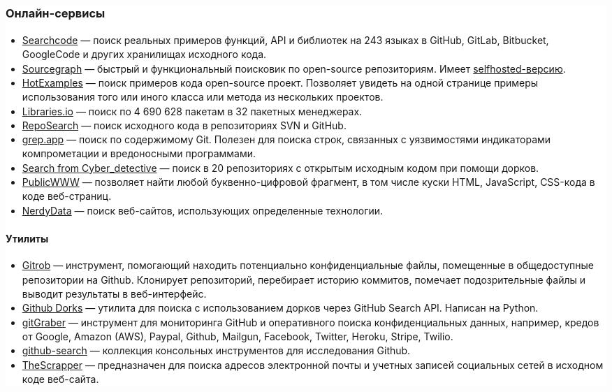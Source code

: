 ### Онлайн-сервисы

* [Searchcode](https://searchcode.com/) — поиск реальных примеров функций, API и библиотек на 243 языках в GitHub, GitLab, Bitbucket, GoogleCode и других хранилищах исходного кода.
* [Sourcegraph](https://sourcegraph.com/search) — быстрый и функциональный поисковик по open-source репозиториям. Имеет [selfhosted-версию](https://github.com/sourcegraph/sourcegraph).
* [HotExamples](https://hotexamples.com/) — поиск примеров кода open-source проект. Позволяет увидеть на одной странице примеры использования того или иного класса или метода из нескольких проектов.
* [Libraries.io](https://libraries.io/) — поиск по 4 690 628 пакетам в 32 пакетных менеджерах.
* [RepoSearch](http://codefinder.org/) — поиск исходного кода в репозиториях SVN и GitHub.
* [grep.app](https://grep.app/) — поиск по содержимому Git. Полезен для поиска строк, связанных с уязвимостями индикаторами компрометации и вредоносными программами.
* [Search from Cyber\_detective](https://cipher387.github.io/code_repository_google_custom_search_engines/) — поиск в 20 репозиториях с открытым исходным кодом при помощи дорков.
* [PublicWWW](https://publicwww.com/) — позволяет найти любой буквенно-цифровой фрагмент, в том числе куски HTML, JavaScript, CSS-кода в коде веб-страниц.
* [NerdyData](https://www.nerdydata.com/) — поиск веб-сайтов, использующих определенные технологии.

#### Утилиты

* [Gitrob](https://github.com/michenriksen/gitrob) — инструмент, помогающий находить потенциально конфиденциальные файлы, помещенные в общедоступные репозитории на Github. Клонирует репозиторий, перебирает историю коммитов, помечает подозрительные файлы и выводит результаты в веб-интерфейс.
* [Github Dorks](https://github.com/techgaun/github-dorks) — утилита для поиска с использованием дорков через GitHub Search API. Написан на Python.
* [gitGraber](https://github.com/hisxo/gitGraber) — инструмент для мониторинга GitHub и оперативного поиска конфиденциальных данных, например, кредов от Google, Amazon (AWS), Paypal, Github, Mailgun, Facebook, Twitter, Heroku, Stripe, Twilio.
* [github-search](https://github.com/gwen001/github-search) — коллекция консольных инструментов для исследования Github.
* [TheScrapper](https://github.com/champmq/TheScrapper) — предназначен для поиска адресов электронной почты и учетных записей социальных сетей в исходном коде веб-сайта.